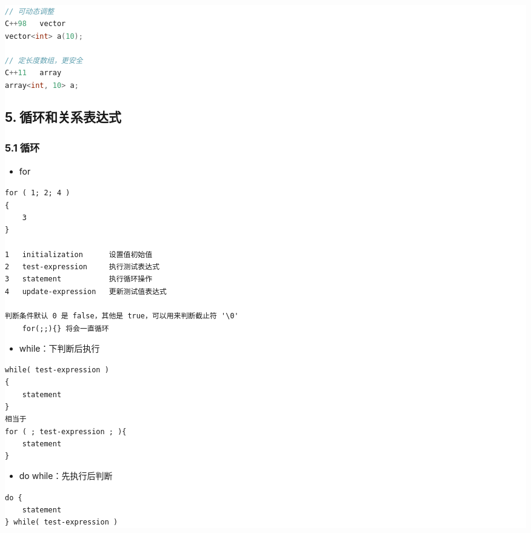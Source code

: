 ```c++
// 可动态调整
C++98	vector	
vector<int> a(10);

// 定长度数组，更安全
C++11	array
array<int, 10> a;
```



## 5. 循环和关系表达式

### 5.1 循环

+ for

```
for ( 1; 2; 4 )
{
	3
}

1	initialization		设置值初始值
2	test-expression		执行测试表达式
3	statement			执行循环操作
4	update-expression	更新测试值表达式
    
判断条件默认 0 是 false，其他是 true，可以用来判断截止符 '\0'
    for(;;){} 将会一直循环
```



+ while：下判断后执行

```
while( test-expression )
{
	statement
}
相当于
for ( ; test-expression ; ){
	statement
}
```



+ do while：先执行后判断

```
do {
	statement
} while( test-expression )
```
